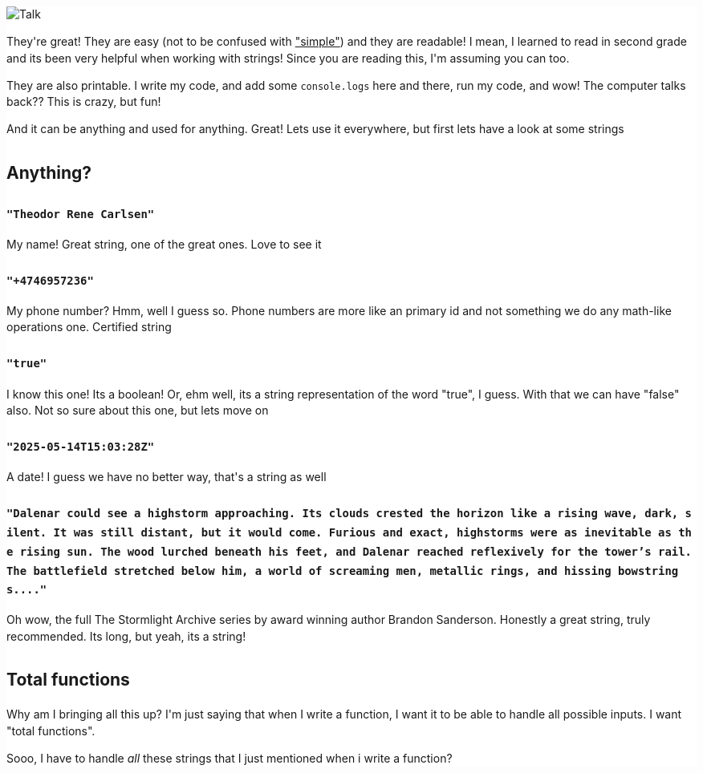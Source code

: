 ![Talk](/img/stringy_strings.png)

They're great! They are easy (not to be confused with
["simple"](https://www.youtube.com/watch?v=SxdOUGdseq4)) and they are readable!
I mean, I learned to read in second grade and its been very helpful when working
with strings! Since you are reading this, I'm assuming you can too.

They are also printable. I write my code, and add some `console.logs` here and
there, run my code, and wow! The computer talks back?? This is crazy, but fun!

And it can be anything and used for anything. Great! Lets use it everywhere, but
first lets have a look at some strings

## Anything?

### `"Theodor Rene Carlsen"`

My name! Great string, one of the great ones. Love to see it

### `"+4746957236"`

My phone number? Hmm, well I guess so. Phone numbers are more like an primary id
and not something we do any math-like operations one. Certified string

### `"true"`

I know this one! Its a boolean! Or, ehm well, its a string representation of the
word "true", I guess. With that we can have "false" also. Not so sure about this
one, but lets move on

### `"2025-05-14T15:03:28Z"`

A date! I guess we have no better way, that's a string as well

### `"Dalenar could see a highstorm approaching. Its clouds crested the horizon like a rising wave, dark, silent. It was still distant, but it would come. Furious and exact, highstorms were as inevitable as the rising sun. The wood lurched beneath his feet, and Dalenar reached reflexively for the tower’s rail. The battlefield stretched below him, a world of screaming men, metallic rings, and hissing bowstrings...."`

Oh wow, the full The Stormlight Archive series by award winning author Brandon
Sanderson. Honestly a great string, truly recommended. Its long, but yeah, its a
string!

## Total functions

Why am I bringing all this up? I'm just saying that when I write a function, I
want it to be able to handle all possible inputs. I want "total functions". 

Sooo, I have to handle _all_ these strings that I just mentioned when i write a
function?
